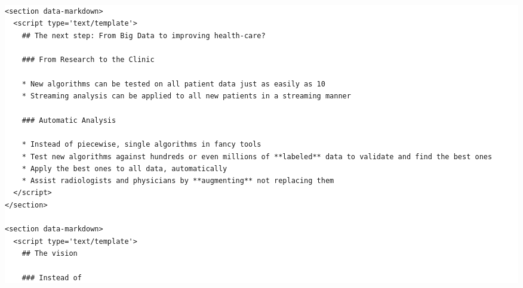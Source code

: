     <section data-markdown>
      <script type='text/template'>
        ## The next step: From Big Data to improving health-care?

        ### From Research to the Clinic

        * New algorithms can be tested on all patient data just as easily as 10
        * Streaming analysis can be applied to all new patients in a streaming manner

        ### Automatic Analysis

        * Instead of piecewise, single algorithms in fancy tools
        * Test new algorithms against hundreds or even millions of **labeled** data to validate and find the best ones
        * Apply the best ones to all data, automatically
        * Assist radiologists and physicians by **augmenting** not replacing them
      </script>
    </section>

    <section data-markdown>
      <script type='text/template'>
        ## The vision

        ### Instead of
